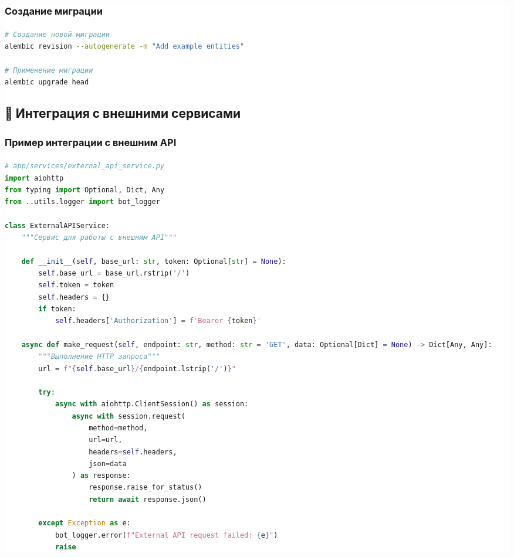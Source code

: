 ```python
```

### Создание миграции
```bash
# Создание новой миграции
alembic revision --autogenerate -m "Add example entities"

# Применение миграции
alembic upgrade head
```

## 🔌 Интеграция с внешними сервисами

### Пример интеграции с внешним API
```python
# app/services/external_api_service.py
import aiohttp
from typing import Optional, Dict, Any
from ..utils.logger import bot_logger

class ExternalAPIService:
    """Сервис для работы с внешним API"""
    
    def __init__(self, base_url: str, token: Optional[str] = None):
        self.base_url = base_url.rstrip('/')
        self.token = token
        self.headers = {}
        if token:
            self.headers['Authorization'] = f'Bearer {token}'
    
    async def make_request(self, endpoint: str, method: str = 'GET', data: Optional[Dict] = None) -> Dict[Any, Any]:
        """Выполнение HTTP запроса"""
        url = f"{self.base_url}/{endpoint.lstrip('/')}"
        
        try:
            async with aiohttp.ClientSession() as session:
                async with session.request(
                    method=method,
                    url=url,
                    headers=self.headers,
                    json=data
                ) as response:
                    response.raise_for_status()
                    return await response.json()
                    
        except Exception as e:
            bot_logger.error(f"External API request failed: {e}")
            raise
```
